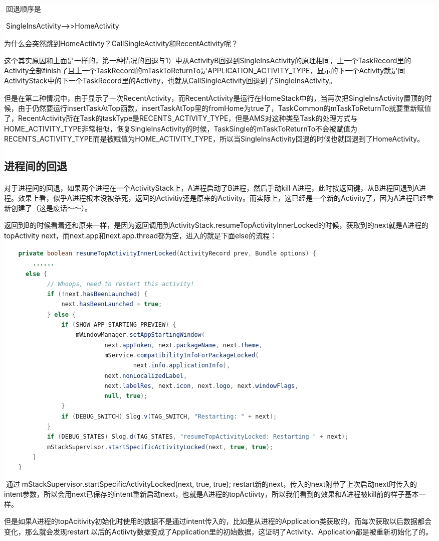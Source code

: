 ​	回退顺序是

​	SingleInsActivity-->>HomeActivity

​	为什么会突然跳到HomeActiivty？CallSingleActivity和RecentActivity呢？

​	这个其实原因和上面是一样的，第一种情况的回退与1）中从ActivityB回退到SingleInsActivity的原理相同，上一个TaskRecord里的Activity全部finish了且上一个TaskRecord的mTaskToReturnTo是APPLICATION_ACTIVITY_TYPE，显示的下一个Activity就是同ActivityStack中的下一个TaskRecord里的Activity，也就从CallSingleActivity回退到了SingleInsActivity。

​	但是在第二种情况中，由于显示了一次RecentActivity，而RecentActivity是运行在HomeStack中的，当再次把SingleInsActivity置顶的时候，由于仍然要运行insertTaskAtTop函数，insertTaskAtTop里的fromHome为true了，TaskCommon的mTaskToReturnTo就要重新赋值了，RecentActivity所在Task的taskType是RECENTS_ACTIVITY_TYPE，但是AMS对这种类型Task的处理方式与HOME_ACTIVITY_TYPE非常相似，恢复SingleInsActivity的时候，TaskSingle的mTaskToReturnTo不会被赋值为RECENTS_ACTIVITY_TYPE而是被赋值为HOME_ACTIVITY_TYPE，所以当SingleInsActivity回退的时候也就回退到了HomeActivity。

## 进程间的回退

​		对于进程间的回退，如果两个进程在一个ActivityStack上，A进程启动了B进程，然后手动kill A进程，此时按返回键，从B进程回退到A进程。效果上看，似乎A进程根本没被杀死，返回的Activitiy还是原来的Activity。而实际上，这已经是一个新的Activity了，因为A进程已经重新创建了（这是废话～～）。

​		返回到B的时候看着还和原来一样，是因为返回调用到ActivityStack.resumeTopActivityInnerLocked的时候，获取到的next就是A进程的topActivity next，而next.app和next.app.thread都为空，进入的就是下面else的流程：

```java
    private boolean resumeTopActivityInnerLocked(ActivityRecord prev, Bundle options) {
     	......
      else {
            // Whoops, need to restart this activity!
            if (!next.hasBeenLaunched) {
                next.hasBeenLaunched = true;
            } else {
                if (SHOW_APP_STARTING_PREVIEW) {
                    mWindowManager.setAppStartingWindow(
                            next.appToken, next.packageName, next.theme,
                            mService.compatibilityInfoForPackageLocked(
                                    next.info.applicationInfo),
                            next.nonLocalizedLabel,
                            next.labelRes, next.icon, next.logo, next.windowFlags,
                            null, true);
                }
                if (DEBUG_SWITCH) Slog.v(TAG_SWITCH, "Restarting: " + next);
            }
            if (DEBUG_STATES) Slog.d(TAG_STATES, "resumeTopActivityLocked: Restarting " + next);
            mStackSupervisor.startSpecificActivityLocked(next, true, true);
        } 
    }
```

​	 通过 mStackSupervisor.startSpecificActivityLocked(next, true, true); restart新的next，传入的next附带了上次启动next时传入的intent参数，所以会用next已保存的intent重新启动next，也就是A进程的topActiivty，所以我们看到的效果和A进程被kill前的样子基本一样。

​	但是如果A进程的topAcitivity初始化时使用的数据不是通过intent传入的，比如是从进程的Application类获取的，而每次获取以后数据都会变化，那么就会发现restart 以后的Actiivty数据变成了Application里的初始数据，这证明了Activity、Application都是被重新初始化了的。